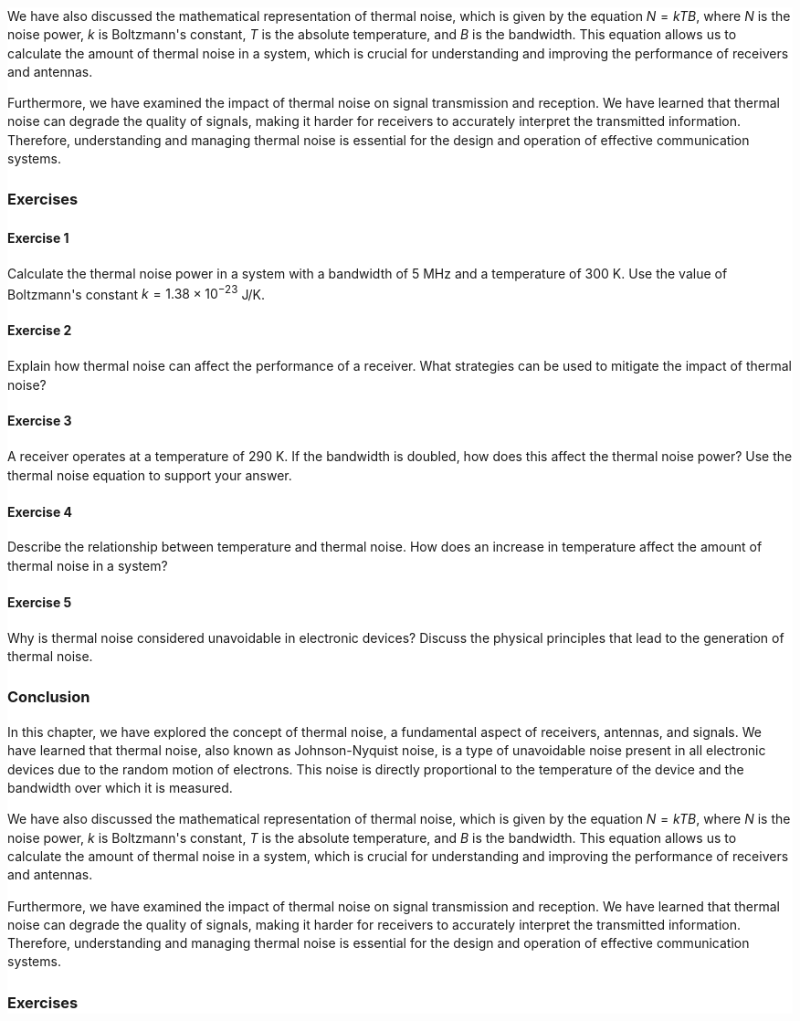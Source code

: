 We have also discussed the mathematical representation of thermal noise, which is given by the equation $N = kTB$, where $N$ is the noise power, $k$ is Boltzmann's constant, $T$ is the absolute temperature, and $B$ is the bandwidth. This equation allows us to calculate the amount of thermal noise in a system, which is crucial for understanding and improving the performance of receivers and antennas.

Furthermore, we have examined the impact of thermal noise on signal transmission and reception. We have learned that thermal noise can degrade the quality of signals, making it harder for receivers to accurately interpret the transmitted information. Therefore, understanding and managing thermal noise is essential for the design and operation of effective communication systems.

### Exercises

#### Exercise 1
Calculate the thermal noise power in a system with a bandwidth of 5 MHz and a temperature of 300 K. Use the value of Boltzmann's constant $k = 1.38 \times 10^{-23}$ J/K.

#### Exercise 2
Explain how thermal noise can affect the performance of a receiver. What strategies can be used to mitigate the impact of thermal noise?

#### Exercise 3
A receiver operates at a temperature of 290 K. If the bandwidth is doubled, how does this affect the thermal noise power? Use the thermal noise equation to support your answer.

#### Exercise 4
Describe the relationship between temperature and thermal noise. How does an increase in temperature affect the amount of thermal noise in a system?

#### Exercise 5
Why is thermal noise considered unavoidable in electronic devices? Discuss the physical principles that lead to the generation of thermal noise.

### Conclusion
In this chapter, we have explored the concept of thermal noise, a fundamental aspect of receivers, antennas, and signals. We have learned that thermal noise, also known as Johnson-Nyquist noise, is a type of unavoidable noise present in all electronic devices due to the random motion of electrons. This noise is directly proportional to the temperature of the device and the bandwidth over which it is measured.

We have also discussed the mathematical representation of thermal noise, which is given by the equation $N = kTB$, where $N$ is the noise power, $k$ is Boltzmann's constant, $T$ is the absolute temperature, and $B$ is the bandwidth. This equation allows us to calculate the amount of thermal noise in a system, which is crucial for understanding and improving the performance of receivers and antennas.

Furthermore, we have examined the impact of thermal noise on signal transmission and reception. We have learned that thermal noise can degrade the quality of signals, making it harder for receivers to accurately interpret the transmitted information. Therefore, understanding and managing thermal noise is essential for the design and operation of effective communication systems.

### Exercises
